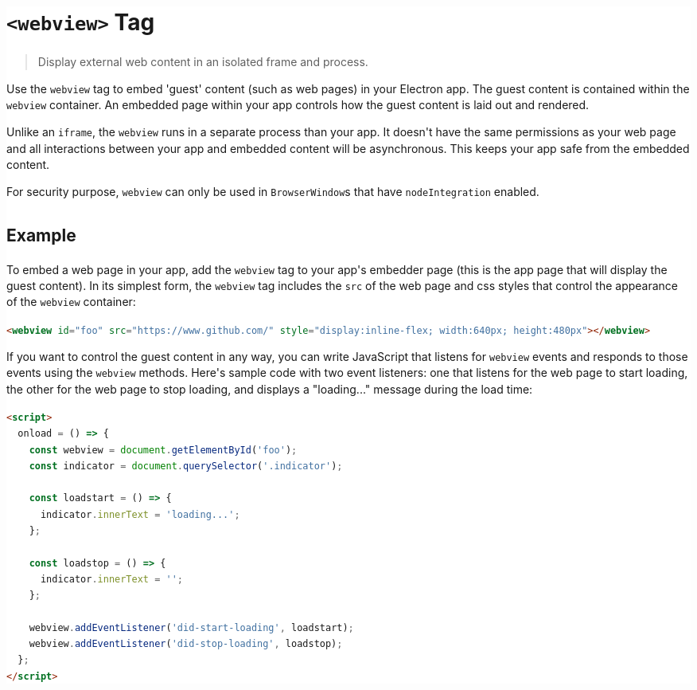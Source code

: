 # `<webview>` Tag

> Display external web content in an isolated frame and process.

Use the `webview` tag to embed 'guest' content (such as web pages) in your
Electron app. The guest content is contained within the `webview` container.
An embedded page within your app controls how the guest content is laid out and
rendered.

Unlike an `iframe`, the `webview` runs in a separate process than your
app. It doesn't have the same permissions as your web page and all interactions
between your app and embedded content will be asynchronous. This keeps your app
safe from the embedded content.

For security purpose, `webview` can only be used in `BrowserWindow`s that have
`nodeIntegration` enabled.

## Example

To embed a web page in your app, add the `webview` tag to your app's embedder
page (this is the app page that will display the guest content). In its simplest
form, the `webview` tag includes the `src` of the web page and css styles that
control the appearance of the `webview` container:

```html
<webview id="foo" src="https://www.github.com/" style="display:inline-flex; width:640px; height:480px"></webview>
```

If you want to control the guest content in any way, you can write JavaScript
that listens for `webview` events and responds to those events using the
`webview` methods. Here's sample code with two event listeners: one that listens
for the web page to start loading, the other for the web page to stop loading,
and displays a "loading..." message during the load time:

```html
<script>
  onload = () => {
    const webview = document.getElementById('foo');
    const indicator = document.querySelector('.indicator');

    const loadstart = () => {
      indicator.innerText = 'loading...';
    };

    const loadstop = () => {
      indicator.innerText = '';
    };

    webview.addEventListener('did-start-loading', loadstart);
    webview.addEventListener('did-stop-loading', loadstop);
  };
</script>
```
